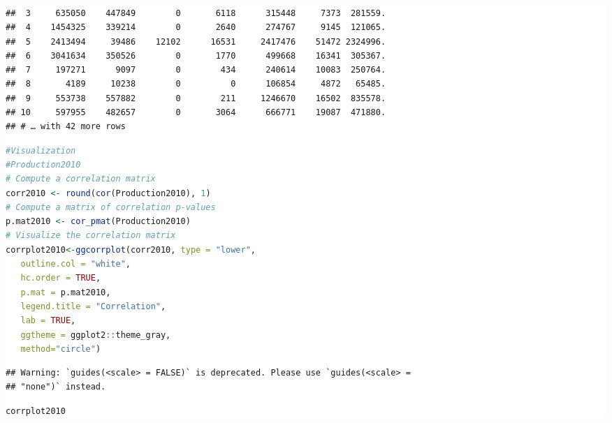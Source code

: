     ##  3     635050    447849        0       6118      315448     7373  281559.
    ##  4    1454325    339214        0       2640      274767     9145  121065.
    ##  5    2413494     39486    12102      16531     2417476    51472 2324996.
    ##  6    3041634    350526        0       1770      499668    16341  305367.
    ##  7     197271      9097        0        434      240614    10083  250764.
    ##  8       4189     10238        0          0      106854     4872   65485.
    ##  9     553738    557882        0        211     1246670    16502  835578.
    ## 10     597955    482657        0       3064      666771    19087  471880.
    ## # … with 42 more rows

``` r
#Visualization
#Production2010
# Compute a correlation matrix
corr2010 <- round(cor(Production2010), 1)
# Compute a matrix of correlation p-values
p.mat2010 <- cor_pmat(Production2010)
# Visualize the correlation matrix
corrplot2010<-ggcorrplot(corr2010, type = "lower",
   outline.col = "white",
   hc.order = TRUE,
   p.mat = p.mat2010,
   legend.title = "Correlation",
   lab = TRUE,
   ggtheme = ggplot2::theme_gray,
   method="circle")
```

    ## Warning: `guides(<scale> = FALSE)` is deprecated. Please use `guides(<scale> =
    ## "none")` instead.

``` r
corrplot2010
```
